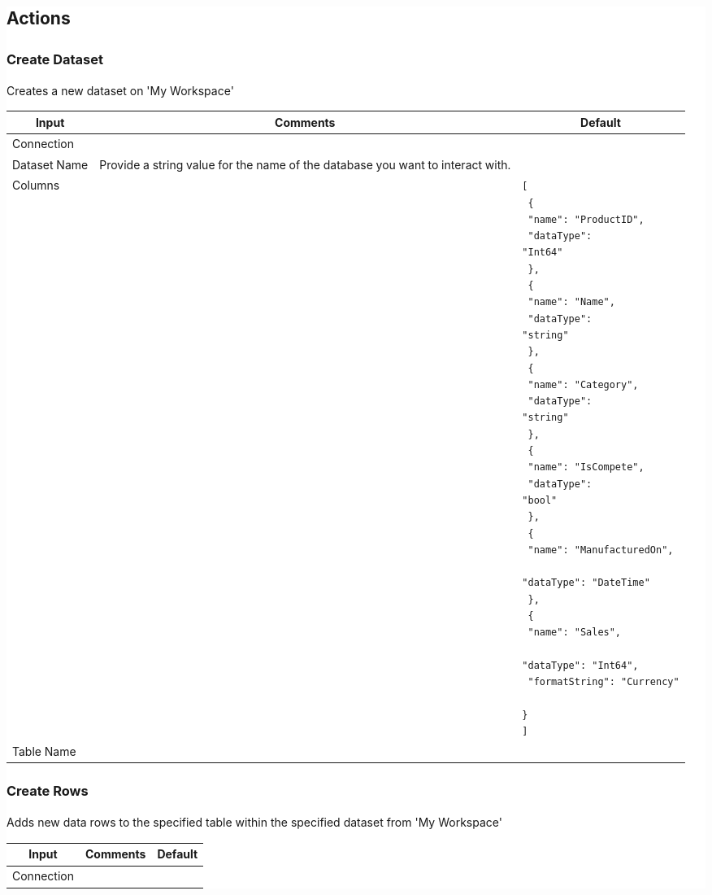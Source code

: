 ## Actions

### Create Dataset

Creates a new dataset on 'My Workspace'

| Input        | Comments                                                                       | Default                                                                                                                                                                                                                                                                                                                                                                                                                                                                                   |
| ------------ | ------------------------------------------------------------------------------ | ----------------------------------------------------------------------------------------------------------------------------------------------------------------------------------------------------------------------------------------------------------------------------------------------------------------------------------------------------------------------------------------------------------------------------------------------------------------------------------------- |
| Connection   |                                                                                |                                                                                                                                                                                                                                                                                                                                                                                                                                                                                           |
| Dataset Name | Provide a string value for the name of the database you want to interact with. |                                                                                                                                                                                                                                                                                                                                                                                                                                                                                           |
| Columns      |                                                                                | <code>[<br /> {<br /> "name": "ProductID",<br /> "dataType": "Int64"<br /> },<br /> {<br /> "name": "Name",<br /> "dataType": "string"<br /> },<br /> {<br /> "name": "Category",<br /> "dataType": "string"<br /> },<br /> {<br /> "name": "IsCompete",<br /> "dataType": "bool"<br /> },<br /> {<br /> "name": "ManufacturedOn",<br /> "dataType": "DateTime"<br /> },<br /> {<br /> "name": "Sales",<br /> "dataType": "Int64",<br /> "formatString": "Currency"<br /> }<br />]</code> |
| Table Name   |                                                                                |                                                                                                                                                                                                                                                                                                                                                                                                                                                                                           |

### Create Rows

Adds new data rows to the specified table within the specified dataset from 'My Workspace'

| Input      | Comments                                                                                                                                                          | Default                                                                                                                                                                                                                                                                                                                                                                                                                                                                                                                                  |
| ---------- | ----------------------------------------------------------------------------------------------------------------------------------------------------------------- | ---------------------------------------------------------------------------------------------------------------------------------------------------------------------------------------------------------------------------------------------------------------------------------------------------------------------------------------------------------------------------------------------------------------------------------------------------------------------------------------------------------------------------------------- |
| Connection |                                                                                                                                                                   |                                                                                                                                                                                                                                                                                                                                                                                                                                                                                                                                          |